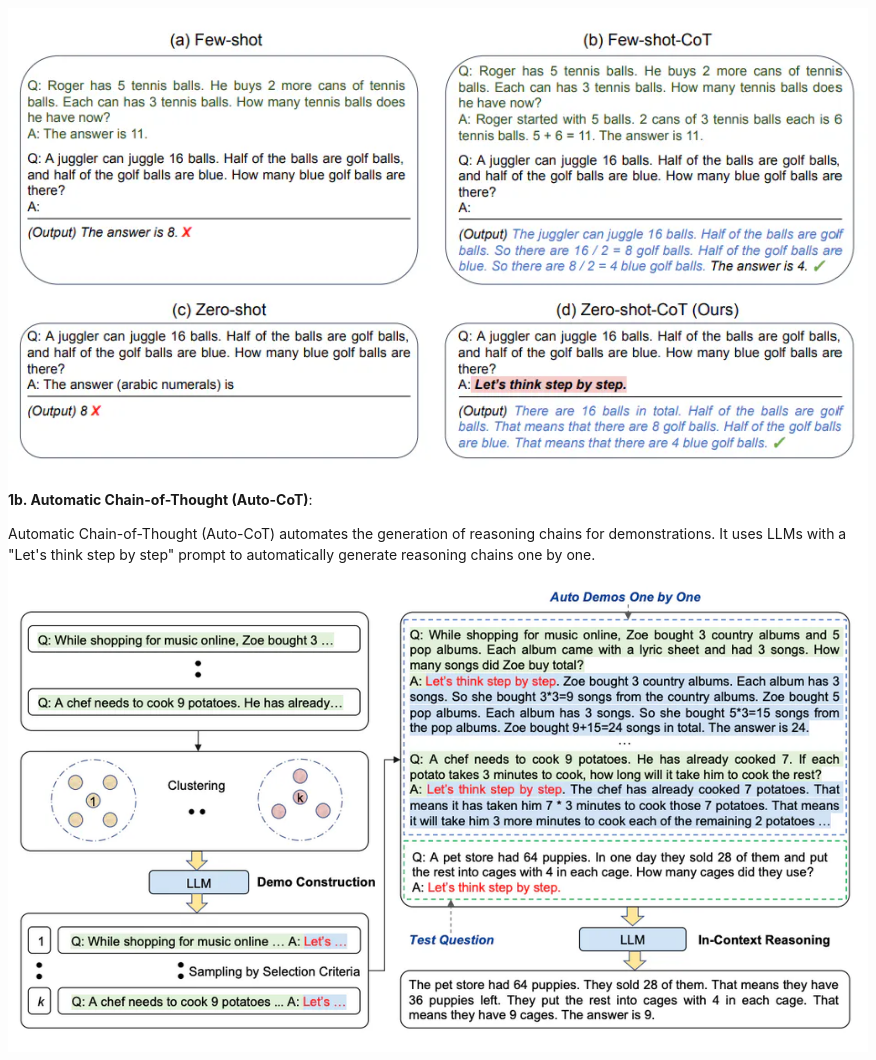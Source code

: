 ![alt text](assets/pic3.png)

**1b. Automatic Chain-of-Thought (Auto-CoT)**:

Automatic Chain-of-Thought (Auto-CoT) automates the generation of
reasoning chains for demonstrations. It uses LLMs with a \"Let\'s think
step by step\" prompt to automatically generate reasoning chains one by
one.

![alt text](assets/pic4.png)
